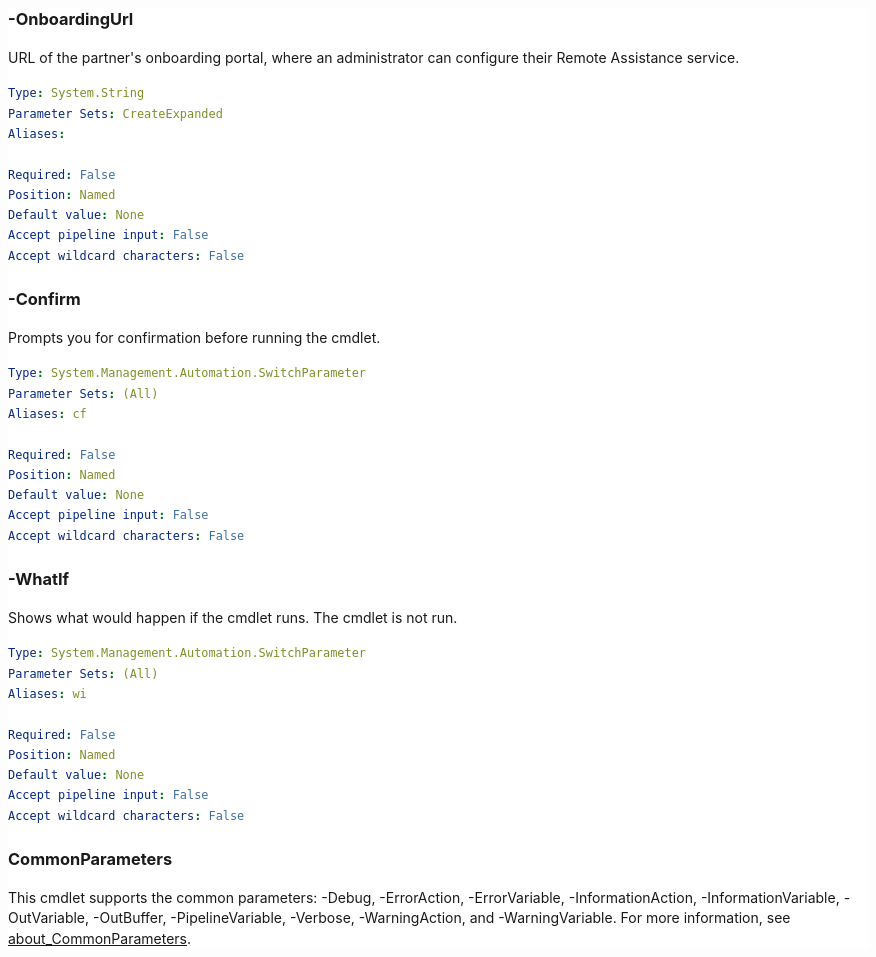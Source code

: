 ### -OnboardingUrl
URL of the partner's onboarding portal, where an administrator can configure their Remote Assistance service.

```yaml
Type: System.String
Parameter Sets: CreateExpanded
Aliases:

Required: False
Position: Named
Default value: None
Accept pipeline input: False
Accept wildcard characters: False
```

### -Confirm
Prompts you for confirmation before running the cmdlet.

```yaml
Type: System.Management.Automation.SwitchParameter
Parameter Sets: (All)
Aliases: cf

Required: False
Position: Named
Default value: None
Accept pipeline input: False
Accept wildcard characters: False
```

### -WhatIf
Shows what would happen if the cmdlet runs.
The cmdlet is not run.

```yaml
Type: System.Management.Automation.SwitchParameter
Parameter Sets: (All)
Aliases: wi

Required: False
Position: Named
Default value: None
Accept pipeline input: False
Accept wildcard characters: False
```

### CommonParameters
This cmdlet supports the common parameters: -Debug, -ErrorAction, -ErrorVariable, -InformationAction, -InformationVariable, -OutVariable, -OutBuffer, -PipelineVariable, -Verbose, -WarningAction, and -WarningVariable. For more information, see [about_CommonParameters](http://go.microsoft.com/fwlink/?LinkID=113216).

